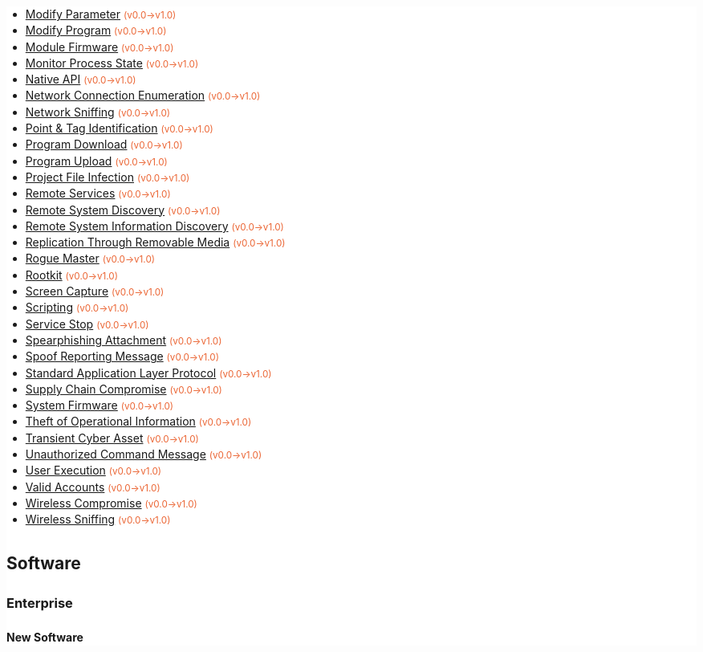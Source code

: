 * [Modify Parameter](/techniques/T0836) <small style="color:#eb6635">(v0.0&#8594;v1.0)</small>
* [Modify Program](/techniques/T0889) <small style="color:#eb6635">(v0.0&#8594;v1.0)</small>
* [Module Firmware](/techniques/T0839) <small style="color:#eb6635">(v0.0&#8594;v1.0)</small>
* [Monitor Process State](/techniques/T0801) <small style="color:#eb6635">(v0.0&#8594;v1.0)</small>
* [Native API](/techniques/T0834) <small style="color:#eb6635">(v0.0&#8594;v1.0)</small>
* [Network Connection Enumeration](/techniques/T0840) <small style="color:#eb6635">(v0.0&#8594;v1.0)</small>
* [Network Sniffing](/techniques/T0842) <small style="color:#eb6635">(v0.0&#8594;v1.0)</small>
* [Point & Tag Identification](/techniques/T0861) <small style="color:#eb6635">(v0.0&#8594;v1.0)</small>
* [Program Download](/techniques/T0843) <small style="color:#eb6635">(v0.0&#8594;v1.0)</small>
* [Program Upload](/techniques/T0845) <small style="color:#eb6635">(v0.0&#8594;v1.0)</small>
* [Project File Infection](/techniques/T0873) <small style="color:#eb6635">(v0.0&#8594;v1.0)</small>
* [Remote Services](/techniques/T0886) <small style="color:#eb6635">(v0.0&#8594;v1.0)</small>
* [Remote System Discovery](/techniques/T0846) <small style="color:#eb6635">(v0.0&#8594;v1.0)</small>
* [Remote System Information Discovery](/techniques/T0888) <small style="color:#eb6635">(v0.0&#8594;v1.0)</small>
* [Replication Through Removable Media](/techniques/T0847) <small style="color:#eb6635">(v0.0&#8594;v1.0)</small>
* [Rogue Master](/techniques/T0848) <small style="color:#eb6635">(v0.0&#8594;v1.0)</small>
* [Rootkit](/techniques/T0851) <small style="color:#eb6635">(v0.0&#8594;v1.0)</small>
* [Screen Capture](/techniques/T0852) <small style="color:#eb6635">(v0.0&#8594;v1.0)</small>
* [Scripting](/techniques/T0853) <small style="color:#eb6635">(v0.0&#8594;v1.0)</small>
* [Service Stop](/techniques/T0881) <small style="color:#eb6635">(v0.0&#8594;v1.0)</small>
* [Spearphishing Attachment](/techniques/T0865) <small style="color:#eb6635">(v0.0&#8594;v1.0)</small>
* [Spoof Reporting Message](/techniques/T0856) <small style="color:#eb6635">(v0.0&#8594;v1.0)</small>
* [Standard Application Layer Protocol](/techniques/T0869) <small style="color:#eb6635">(v0.0&#8594;v1.0)</small>
* [Supply Chain Compromise](/techniques/T0862) <small style="color:#eb6635">(v0.0&#8594;v1.0)</small>
* [System Firmware](/techniques/T0857) <small style="color:#eb6635">(v0.0&#8594;v1.0)</small>
* [Theft of Operational Information](/techniques/T0882) <small style="color:#eb6635">(v0.0&#8594;v1.0)</small>
* [Transient Cyber Asset](/techniques/T0864) <small style="color:#eb6635">(v0.0&#8594;v1.0)</small>
* [Unauthorized Command Message](/techniques/T0855) <small style="color:#eb6635">(v0.0&#8594;v1.0)</small>
* [User Execution](/techniques/T0863) <small style="color:#eb6635">(v0.0&#8594;v1.0)</small>
* [Valid Accounts](/techniques/T0859) <small style="color:#eb6635">(v0.0&#8594;v1.0)</small>
* [Wireless Compromise](/techniques/T0860) <small style="color:#eb6635">(v0.0&#8594;v1.0)</small>
* [Wireless Sniffing](/techniques/T0887) <small style="color:#eb6635">(v0.0&#8594;v1.0)</small>

## Software

### Enterprise

#### New Software
